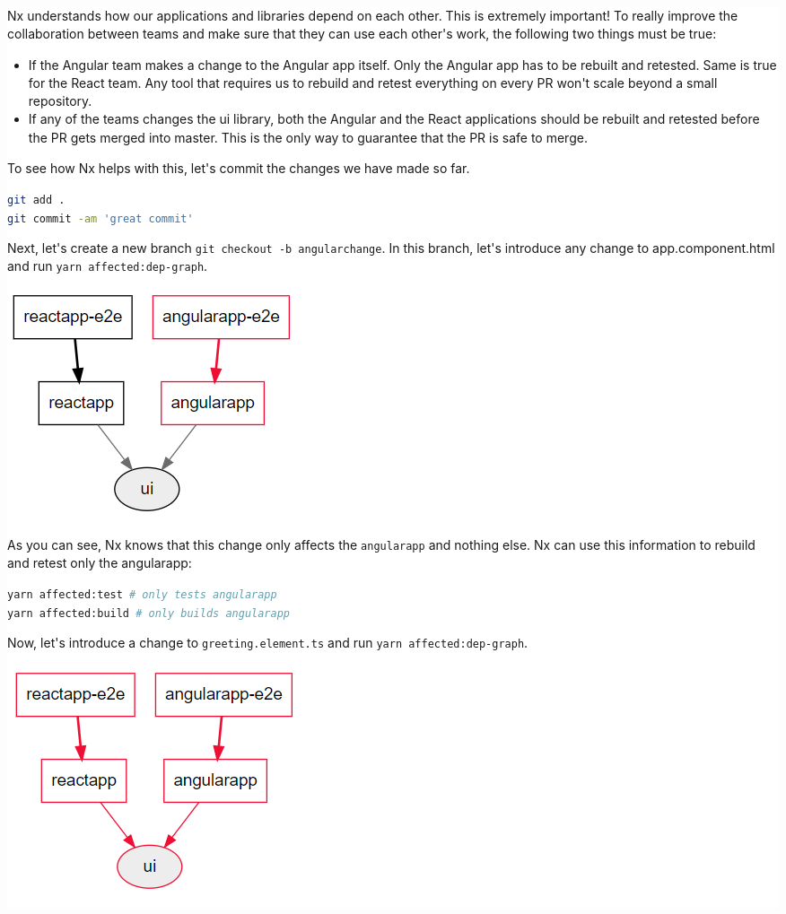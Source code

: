 Nx understands how our applications and libraries depend on each other. This is extremely important! To really improve the collaboration between teams and make sure that they can use each other's work, the following two things must be true:

- If the Angular team makes a change to the Angular app itself. Only the Angular app has to be rebuilt and retested. Same is true for the React team. Any tool that requires us to rebuild and retest everything on every PR won't scale beyond a small repository.
- If any of the teams changes the ui library, both the Angular and the React applications should be rebuilt and retested before the PR gets merged into master. This is the only way to guarantee that the PR is safe to merge.

To see how Nx helps with this, let's commit the changes we have made so far.

```bash
git add .
git commit -am 'great commit'
```

Next, let's create a new branch `git checkout -b angularchange`. In this branch, let's introduce any change to app.component.html and run `yarn affected:dep-graph`.

![serve screenshot](./react-affected.png)

As you can see, Nx knows that this change only affects the `angularapp` and nothing else. Nx can use this information to rebuild and retest only the angularapp:

```bash
yarn affected:test # only tests angularapp
yarn affected:build # only builds angularapp
```

Now, let's introduce a change to `greeting.element.ts` and run `yarn affected:dep-graph`.

![serve screenshot](./react-affected2.png)
